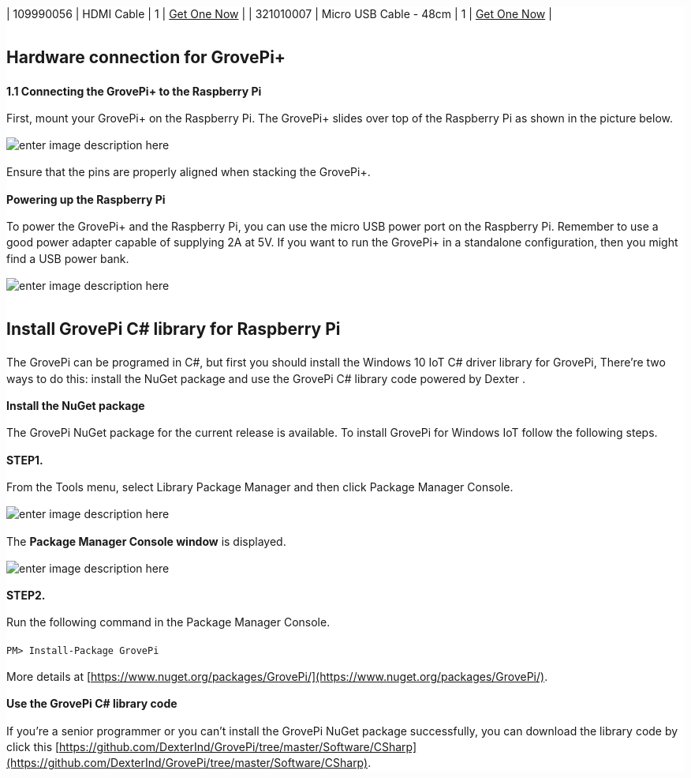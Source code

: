 | 109990056 | HDMI Cable | 1 | [Get One Now](https://www.seeedstudio.com/Flat-HDMI-Male-to-Male-Cable-1M,Support-3D-For-HDTV-computer-&-tablets-cable-p-2142.html) |
| 321010007 | Micro USB Cable - 48cm | 1 | [Get One Now](https://www.seeedstudio.com/Micro-USB-Cable-1200px-p-1475.html) |

## Hardware connection for GrovePi+

**1.1 Connecting the GrovePi+ to the Raspberry Pi**

First, mount your GrovePi+ on the Raspberry Pi. The GrovePi+ slides over top of the Raspberry Pi as shown in the picture below.

![enter image description here](https://raw.githubusercontent.com/SeeedDocument/Microsoft_IoT_Grove_Kit/master/images/1_1_1.png)

Ensure that the pins are properly aligned when stacking the GrovePi+.

**Powering up the Raspberry Pi**

To power the GrovePi+ and the Raspberry Pi, you can use the micro USB power port on the Raspberry Pi. Remember to use a good power adapter capable of supplying 2A at 5V. If you want to run the GrovePi+ in a standalone configuration, then you might find a USB power bank.

![enter image description here](https://raw.githubusercontent.com/SeeedDocument/Microsoft_IoT_Grove_Kit/master/images/1_2_1.png)

## Install GrovePi C\# library for Raspberry Pi

The GrovePi can be programed in C\#, but first you should install the Windows 10 IoT C\# driver library for GrovePi, There’re two ways to do this: install the NuGet package and use the GrovePi C\# library code powered by Dexter .

**Install the NuGet package**

The GrovePi NuGet package for the current release is available. To install GrovePi for Windows IoT follow the following steps.

**STEP1.**

From the Tools menu, select Library Package Manager and then click Package Manager Console.

![enter image description here](https://raw.githubusercontent.com/SeeedDocument/Microsoft_IoT_Grove_Kit/master/images/2_1_1.png)

The **Package Manager Console window** is displayed.

![enter image description here](https://raw.githubusercontent.com/SeeedDocument/Microsoft_IoT_Grove_Kit/master/images/2_1_2.png)

**STEP2.**

Run the following command in the Package Manager Console.

```text
PM> Install-Package GrovePi
```

More details at [https://www.nuget.org/packages/GrovePi/](https://www.nuget.org/packages/GrovePi/).

**Use the GrovePi C\# library code**

If you’re a senior programmer or you can’t install the GrovePi NuGet package successfully, you can download the library code by click this [https://github.com/DexterInd/GrovePi/tree/master/Software/CSharp](https://github.com/DexterInd/GrovePi/tree/master/Software/CSharp).
